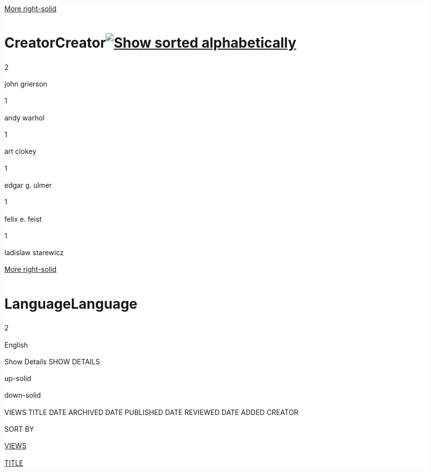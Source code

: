 <a href="/details/@jordonz&amp;morf=collection" class="js-more-facets-click">More <span class="iconochive-right-solid" data-aria-hidden="true"></span><span class="sr-only">right-solid</span></a>

Creator<span class="hidden-xs">Creator</span><a href="/details/@jordonz&amp;morf=-creator" class="js-more-facets-click"><img src="/images/filter-count.png" title="Show sorted alphabetically" alt="Show sorted alphabetically" class="filter-" /></a>
======================================================================================================================================================================================================================================================

2

<span class="facell"> john grierson </span>

1

<span class="facell"> andy warhol </span>

1

<span class="facell"> art clokey </span>

1

<span class="facell"> edgar g. ulmer </span>

1

<span class="facell"> felix e. feist </span>

1

<span class="facell"> ladislaw starewicz </span>

<a href="/details/@jordonz&amp;morf=creator" class="js-more-facets-click">More <span class="iconochive-right-solid" data-aria-hidden="true"></span><span class="sr-only">right-solid</span></a>

Language<span class="hidden-xs">Language</span>
===============================================

2

<span class="facell"> English </span>

<a href="#" class="focus-on-child-only pull-right"></a>

<a href="#" class="focus-on-child-only pull-right"></a>

Show Details <span class="hidden-xs-span">SHOW </span>DETAILS

<a href="/details/%40jordonz?&amp;sort=publicdate" class="stealth"></a>

<span class="sr-only">up-solid</span>

<span class="sr-only">down-solid</span>

VIEWS TITLE DATE ARCHIVED DATE PUBLISHED DATE REVIEWED DATE ADDED CREATOR

SORT BY

<span class="big-label blue-pop"> <a href="/details/%40jordonz?sort=-week" class="ikind stealth">VIEWS</a></span>

<a href="/details/%40jordonz?sort=titleSorter" class="ikind stealth">TITLE</a>
